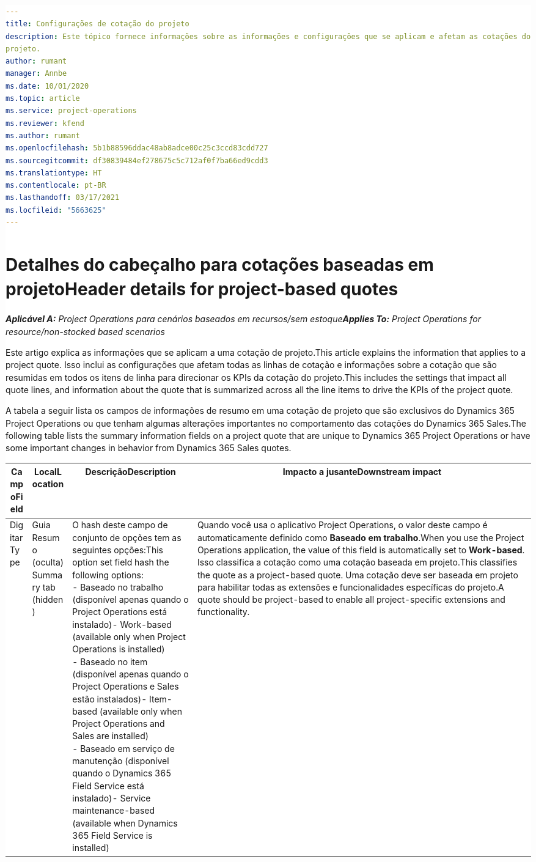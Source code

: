 ```yaml
---
title: Configurações de cotação do projeto
description: Este tópico fornece informações sobre as informações e configurações que se aplicam e afetam as cotações do projeto.
author: rumant
manager: Annbe
ms.date: 10/01/2020
ms.topic: article
ms.service: project-operations
ms.reviewer: kfend
ms.author: rumant
ms.openlocfilehash: 5b1b88596ddac48ab8adce00c25c3ccd83cdd727
ms.sourcegitcommit: df30839484ef278675c5c712af0f7ba66ed9cdd3
ms.translationtype: HT
ms.contentlocale: pt-BR
ms.lasthandoff: 03/17/2021
ms.locfileid: "5663625"
---
```

# <a name="header-details-for-project-based-quotes"></a><span data-ttu-id="5b6e3-103">Detalhes do cabeçalho para cotações baseadas em projeto</span><span class="sxs-lookup"><span data-stu-id="5b6e3-103">Header details for project-based quotes</span></span>

<span data-ttu-id="5b6e3-104">_**Aplicável A:** Project Operations para cenários baseados em recursos/sem estoque_</span><span class="sxs-lookup"><span data-stu-id="5b6e3-104">_**Applies To:** Project Operations for resource/non-stocked based scenarios_</span></span>


<span data-ttu-id="5b6e3-105">Este artigo explica as informações que se aplicam a uma cotação de projeto.</span><span class="sxs-lookup"><span data-stu-id="5b6e3-105">This article explains the information that applies to a project quote.</span></span> <span data-ttu-id="5b6e3-106">Isso inclui as configurações que afetam todas as linhas de cotação e informações sobre a cotação que são resumidas em todos os itens de linha para direcionar os KPIs da cotação do projeto.</span><span class="sxs-lookup"><span data-stu-id="5b6e3-106">This includes the settings that impact all quote lines, and information about the quote that is summarized across all the line items to drive the KPIs of the project quote.</span></span>

<span data-ttu-id="5b6e3-107">A tabela a seguir lista os campos de informações de resumo em uma cotação de projeto que são exclusivos do Dynamics 365 Project Operations ou que tenham algumas alterações importantes no comportamento das cotações do Dynamics 365 Sales.</span><span class="sxs-lookup"><span data-stu-id="5b6e3-107">The following table lists the summary information fields on a project quote that are unique to Dynamics 365 Project Operations or have some important changes in behavior from Dynamics 365 Sales quotes.</span></span>

| <span data-ttu-id="5b6e3-108">**Campo**</span><span class="sxs-lookup"><span data-stu-id="5b6e3-108">**Field**</span></span> | <span data-ttu-id="5b6e3-109">**Local**</span><span class="sxs-lookup"><span data-stu-id="5b6e3-109">**Location**</span></span> | <span data-ttu-id="5b6e3-110">**Descrição**</span><span class="sxs-lookup"><span data-stu-id="5b6e3-110">**Description**</span></span> | <span data-ttu-id="5b6e3-111">**Impacto a jusante**</span><span class="sxs-lookup"><span data-stu-id="5b6e3-111">**Downstream impact**</span></span> |
| --- | --- | --- | --- |
| <span data-ttu-id="5b6e3-112">Digitar</span><span class="sxs-lookup"><span data-stu-id="5b6e3-112">Type</span></span> | <span data-ttu-id="5b6e3-113">Guia Resumo (oculta)</span><span class="sxs-lookup"><span data-stu-id="5b6e3-113">Summary tab (hidden)</span></span> | <span data-ttu-id="5b6e3-114">O hash deste campo de conjunto de opções tem as seguintes opções:</span><span class="sxs-lookup"><span data-stu-id="5b6e3-114">This option set field hash the following options:</span></span></br><span data-ttu-id="5b6e3-115">- Baseado no trabalho (disponível apenas quando o Project Operations está instalado)</span><span class="sxs-lookup"><span data-stu-id="5b6e3-115">- Work-based (available only when Project Operations is installed)</span></span></br><span data-ttu-id="5b6e3-116">- Baseado no item (disponível apenas quando o Project Operations e Sales estão instalados)</span><span class="sxs-lookup"><span data-stu-id="5b6e3-116">- Item-based (available only when Project Operations and Sales are installed)</span></span></br><span data-ttu-id="5b6e3-117">- Baseado em serviço de manutenção (disponível quando o Dynamics 365 Field Service está instalado)</span><span class="sxs-lookup"><span data-stu-id="5b6e3-117">- Service maintenance-based (available when Dynamics 365 Field Service is installed)</span></span> | <span data-ttu-id="5b6e3-118">Quando você usa o aplicativo Project Operations, o valor deste campo é automaticamente definido como **Baseado em trabalho**.</span><span class="sxs-lookup"><span data-stu-id="5b6e3-118">When you use the Project Operations application, the value of this field is automatically set to **Work-based**.</span></span> <span data-ttu-id="5b6e3-119">Isso classifica a cotação como uma cotação baseada em projeto.</span><span class="sxs-lookup"><span data-stu-id="5b6e3-119">This classifies the quote as a project-based quote.</span></span> <span data-ttu-id="5b6e3-120">Uma cotação deve ser baseada em projeto para habilitar todas as extensões e funcionalidades específicas do projeto.</span><span class="sxs-lookup"><span data-stu-id="5b6e3-120">A quote should be project-based to enable all project-specific extensions and functionality.</span></span> |